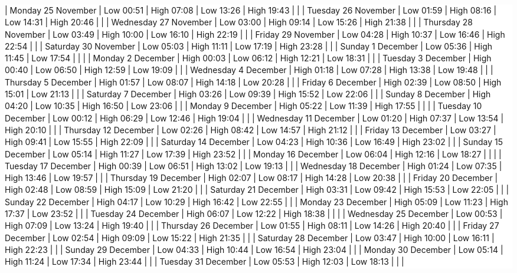 | Monday 25 November | Low 00:51 | High 07:08 | Low 13:26 | High 19:43 |  |
| Tuesday 26 November | Low 01:59 | High 08:16 | Low 14:31 | High 20:46 |  |
| Wednesday 27 November | Low 03:00 | High 09:14 | Low 15:26 | High 21:38 |  |
| Thursday 28 November | Low 03:49 | High 10:00 | Low 16:10 | High 22:19 |  |
| Friday 29 November | Low 04:28 | High 10:37 | Low 16:46 | High 22:54 |  |
| Saturday 30 November | Low 05:03 | High 11:11 | Low 17:19 | High 23:28 |  |
| Sunday 1 December | Low 05:36 | High 11:45 | Low 17:54 |  |  |
| Monday 2 December | High 00:03 | Low 06:12 | High 12:21 | Low 18:31 |  |
| Tuesday 3 December | High 00:40 | Low 06:50 | High 12:59 | Low 19:09 |  |
| Wednesday 4 December | High 01:18 | Low 07:28 | High 13:38 | Low 19:48 |  |
| Thursday 5 December | High 01:57 | Low 08:07 | High 14:18 | Low 20:28 |  |
| Friday 6 December | High 02:39 | Low 08:50 | High 15:01 | Low 21:13 |  |
| Saturday 7 December | High 03:26 | Low 09:39 | High 15:52 | Low 22:06 |  |
| Sunday 8 December | High 04:20 | Low 10:35 | High 16:50 | Low 23:06 |  |
| Monday 9 December | High 05:22 | Low 11:39 | High 17:55 |  |  |
| Tuesday 10 December | Low 00:12 | High 06:29 | Low 12:46 | High 19:04 |  |
| Wednesday 11 December | Low 01:20 | High 07:37 | Low 13:54 | High 20:10 |  |
| Thursday 12 December | Low 02:26 | High 08:42 | Low 14:57 | High 21:12 |  |
| Friday 13 December | Low 03:27 | High 09:41 | Low 15:55 | High 22:09 |  |
| Saturday 14 December | Low 04:23 | High 10:36 | Low 16:49 | High 23:02 |  |
| Sunday 15 December | Low 05:14 | High 11:27 | Low 17:39 | High 23:52 |  |
| Monday 16 December | Low 06:04 | High 12:16 | Low 18:27 |  |  |
| Tuesday 17 December | High 00:39 | Low 06:51 | High 13:02 | Low 19:13 |  |
| Wednesday 18 December | High 01:24 | Low 07:35 | High 13:46 | Low 19:57 |  |
| Thursday 19 December | High 02:07 | Low 08:17 | High 14:28 | Low 20:38 |  |
| Friday 20 December | High 02:48 | Low 08:59 | High 15:09 | Low 21:20 |  |
| Saturday 21 December | High 03:31 | Low 09:42 | High 15:53 | Low 22:05 |  |
| Sunday 22 December | High 04:17 | Low 10:29 | High 16:42 | Low 22:55 |  |
| Monday 23 December | High 05:09 | Low 11:23 | High 17:37 | Low 23:52 |  |
| Tuesday 24 December | High 06:07 | Low 12:22 | High 18:38 |  |  |
| Wednesday 25 December | Low 00:53 | High 07:09 | Low 13:24 | High 19:40 |  |
| Thursday 26 December | Low 01:55 | High 08:11 | Low 14:26 | High 20:40 |  |
| Friday 27 December | Low 02:54 | High 09:09 | Low 15:22 | High 21:35 |  |
| Saturday 28 December | Low 03:47 | High 10:00 | Low 16:11 | High 22:23 |  |
| Sunday 29 December | Low 04:33 | High 10:44 | Low 16:54 | High 23:04 |  |
| Monday 30 December | Low 05:14 | High 11:24 | Low 17:34 | High 23:44 |  |
| Tuesday 31 December | Low 05:53 | High 12:03 | Low 18:13 |  |  |
